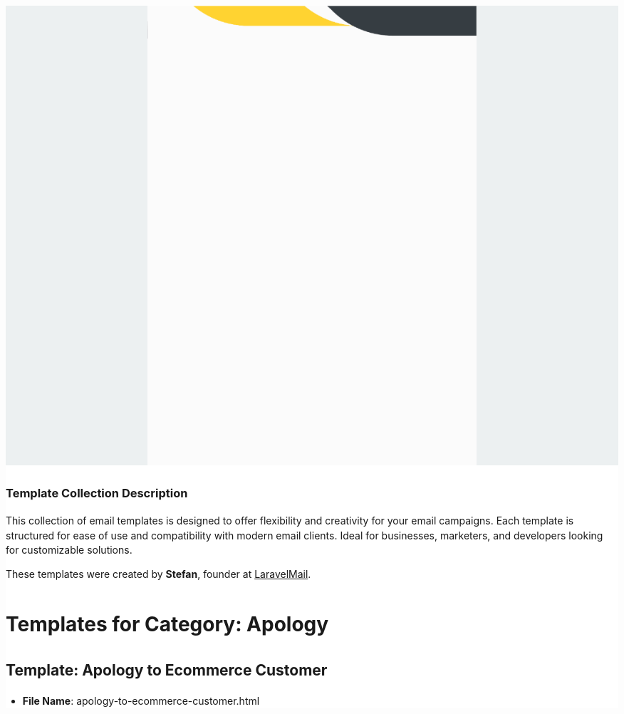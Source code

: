![Thumbnail for Apology to Fellow Colleague](./apology-to-fellow-colleague.png)

### Template Collection Description
This collection of email templates is designed to offer flexibility and creativity for your email campaigns. Each template is structured for ease of use and compatibility with modern email clients. Ideal for businesses, marketers, and developers looking for customizable solutions.

These templates were created by **Stefan**, founder at [LaravelMail](https://laravelmail.com).

# Templates for Category: Apology

## Template: Apology to Ecommerce Customer
- **File Name**: apology-to-ecommerce-customer.html